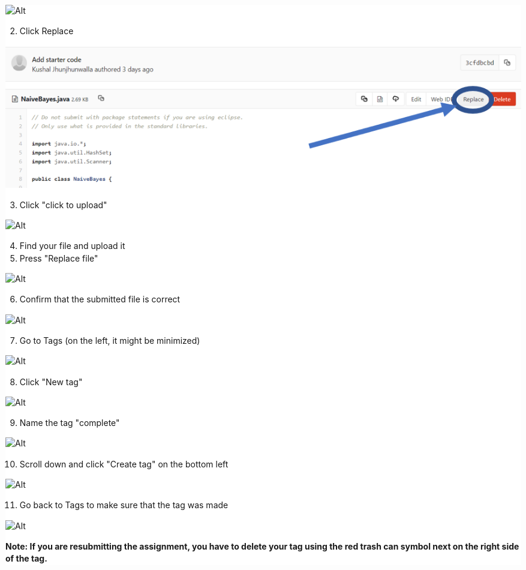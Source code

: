 ![Alt](/imgs/NaiveBayesFile.PNG)

2. Click Replace

![Alt](/imgs/Replace.PNG)

3. Click "click to upload"

![Alt](/imgs/UploadFile.PNG)

4. Find your file and upload it
5. Press "Replace file"

![Alt](/imgs/LoadedFile.PNG)

6. Confirm that the submitted file is correct

![Alt](/imgs/uploadedFile.PNG)

7. Go to Tags (on the left, it might be minimized)

![Alt](/imgs/tagsbutton.PNG)

8. Click "New tag"

![Alt](/imgs/newtag.PNG)

9. Name the tag "complete"

![Alt](/imgs/tagged.PNG)

10. Scroll down and click "Create tag" on the bottom left 

![Alt](/imgs/writeTag.PNG)

11. Go back to Tags to make sure that the tag was made

![Alt](/imgs/confirmTags.PNG)

**Note: If you are resubmitting the assignment, you have to delete your tag using the red trash can symbol next on the right side of the tag.**
